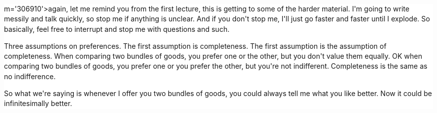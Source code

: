   m='306910'>again,</span> <span m='307100'>let</span> <span
  m='307240'>me</span> <span m='307340'>remind</span> <span
  m='307660'>you</span> <span m='307730'>from the</span> <span
  m='307950'>first</span> <span m='308180'>lecture,</span> <span
  m='308990'>this</span> <span m='309210'>is</span> <span
  m='309310'>getting</span> <span m='309550'>to</span> <span
  m='309650'>some</span> <span m='309850'>of</span> <span m='309890'>the</span>
  <span m='309960'>harder</span> <span m='310190'>material.</span> <span
  m='311260'>I'm</span> <span m='311410'>going</span> <span m='311490'>to</span>
  <span m='311570'>write</span> <span m='311880'>messily</span> <span
  m='312380'>and</span> <span m='312500'>talk</span> <span
  m='312800'>quickly,</span> <span m='313560'>so</span> <span
  m='314320'>stop</span> <span m='314730'>me</span> <span m='315140'>if</span>
  <span m='315320'>anything</span> <span m='315590'>is</span> <span
  m='315690'>unclear.</span> <span m='316520'>And if</span> <span
  m='316680'>you</span> <span m='316760'>don't</span> <span
  m='316940'>stop</span> <span m='317150'>me,</span> <span m='317370'>I'll 
  just</span> <span m='317420'>go</span> <span m='317550'>faster</span> <span
  m='317940'>and</span> <span m='318040'>faster</span> <span m='318450'>until
  I</span> <span m='319000'>explode.</span> <span m='319860'>So</span> <span
  m='320420'>basically,</span> <span m='320780'>feel</span> <span
  m='321010'>free</span> <span m='321200'>to</span> <span m='321240'>interrupt
  and</span> <span m='321850'>stop me</span> <span m='322030'>with</span> <span
  m='322190'>questions</span> <span m='322630'>and</span> <span
  m='322710'>such.</span> </p><p><span m='324260'>Three</span> <span
  m='324520'>assumptions</span> <span m='325250'>on</span> <span
  m='325380'>preferences.</span> <span m='326400'>The</span> <span
  m='326610'>first</span> <span m='326820'>assumption</span> <span
  m='327125'>is</span> <span m='327430'>completeness.</span> <span
  m='332000'>The</span> <span m='332080'>first</span> <span
  m='332370'>assumption is the</span> <span m='332740'>assumption</span> <span
  m='333140'>of</span> <span m='333200'>completeness.</span> <span
  m='334140'>When</span> <span m='334490'>comparing</span> <span
  m='335150'>two</span> <span m='335390'>bundles</span> <span
  m='335920'>of</span> <span m='336130'>goods,</span> <span
  m='337650'>you</span> <span m='337830'>prefer</span> <span
  m='338190'>one</span> <span m='338520'>or</span> <span m='338600'>the</span>
  <span m='338910'>other,</span> <span m='342350'>but</span> <span
  m='342580'>you</span> <span m='342700'>don't</span> <span
  m='342860'>value</span> <span m='343160'>them</span> <span
  m='343310'>equally.</span> <span m='344180'>OK</span> <span
  m='344420'>when</span> <span m='344540'>comparing</span> <span
  m='344890'>two</span> <span m='345020'>bundles</span> <span
  m='345330'>of</span> <span m='345410'>goods,</span> <span
  m='345930'>you</span> <span m='346120'>prefer</span> <span
  m='346370'>one</span> <span m='346660'>or</span> <span m='346720'>you</span>
  <span m='346810'>prefer</span> <span m='347090'>the</span> <span
  m='347240'>other,</span> <span m='347390'>but</span> <span
  m='347540'>you're</span> <span m='347640'>not</span> <span
  m='347950'>indifferent.</span> <span m='348870'>Completeness</span> <span
  m='349460'>is</span> <span m='349580'>the</span> <span m='349680'>same</span>
  <span m='349990'>as</span> <span m='350130'>no indifference.</span>
  </p><p><span m='351860'>So</span> <span m='352260'>what</span> <span
  m='352540'>we're</span> <span m='352640'>saying</span> <span
  m='353010'>is</span> <span m='353120'>whenever</span> <span
  m='353550'>I</span> <span m='353660'>offer</span> <span m='353910'>you</span>
  <span m='354020'>two</span> <span m='354230'>bundles</span> <span
  m='354600'>of</span> <span m='354720'>goods,</span> <span
  m='354990'>you</span> <span m='355080'>could</span> <span
  m='355300'>always</span> <span m='355780'>tell</span> <span
  m='356020'>me</span> <span m='356170'>what</span> <span m='356330'>you</span>
  <span m='356440'>like</span> <span m='356630'>better.</span> <span
  m='357090'>Now</span> <span m='357550'>it could be</span> <span
  m='358010'>infinitesimally</span> <span m='358190'>better.</span> <span